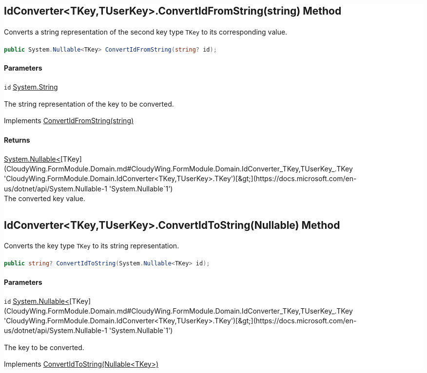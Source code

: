 <a name='CloudyWing.FormModule.Domain.IdConverter_TKey,TUserKey_.ConvertIdFromString(string)'></a>

## IdConverter<TKey,TUserKey>.ConvertIdFromString(string) Method

Converts a string representation of the second key type `TKey` to its corresponding value.

```csharp
public System.Nullable<TKey> ConvertIdFromString(string? id);
```
#### Parameters

<a name='CloudyWing.FormModule.Domain.IdConverter_TKey,TUserKey_.ConvertIdFromString(string).id'></a>

`id` [System.String](https://docs.microsoft.com/en-us/dotnet/api/System.String 'System.String')

The string representation of the key to be converted.

Implements [ConvertIdFromString(string)](CloudyWing.FormModule.Domain.IIdConverter_TKey_.md#CloudyWing.FormModule.Domain.IIdConverter_TKey_.ConvertIdFromString(string) 'CloudyWing.FormModule.Domain.IIdConverter<TKey>.ConvertIdFromString(string)')

#### Returns
[System.Nullable&lt;](https://docs.microsoft.com/en-us/dotnet/api/System.Nullable-1 'System.Nullable`1')[TKey](CloudyWing.FormModule.Domain.md#CloudyWing.FormModule.Domain.IdConverter_TKey,TUserKey_.TKey 'CloudyWing.FormModule.Domain.IdConverter<TKey,TUserKey>.TKey')[&gt;](https://docs.microsoft.com/en-us/dotnet/api/System.Nullable-1 'System.Nullable`1')  
The converted key value.

<a name='CloudyWing.FormModule.Domain.IdConverter_TKey,TUserKey_.ConvertIdToString(System.Nullable_TKey_)'></a>

## IdConverter<TKey,TUserKey>.ConvertIdToString(Nullable<TKey>) Method

Converts the key type `TKey` to its string representation.

```csharp
public string? ConvertIdToString(System.Nullable<TKey> id);
```
#### Parameters

<a name='CloudyWing.FormModule.Domain.IdConverter_TKey,TUserKey_.ConvertIdToString(System.Nullable_TKey_).id'></a>

`id` [System.Nullable&lt;](https://docs.microsoft.com/en-us/dotnet/api/System.Nullable-1 'System.Nullable`1')[TKey](CloudyWing.FormModule.Domain.md#CloudyWing.FormModule.Domain.IdConverter_TKey,TUserKey_.TKey 'CloudyWing.FormModule.Domain.IdConverter<TKey,TUserKey>.TKey')[&gt;](https://docs.microsoft.com/en-us/dotnet/api/System.Nullable-1 'System.Nullable`1')

The key to be converted.

Implements [ConvertIdToString(Nullable&lt;TKey&gt;)](CloudyWing.FormModule.Domain.IIdConverter_TKey_.md#CloudyWing.FormModule.Domain.IIdConverter_TKey_.ConvertIdToString(System.Nullable_TKey_) 'CloudyWing.FormModule.Domain.IIdConverter<TKey>.ConvertIdToString(System.Nullable<TKey>)')
